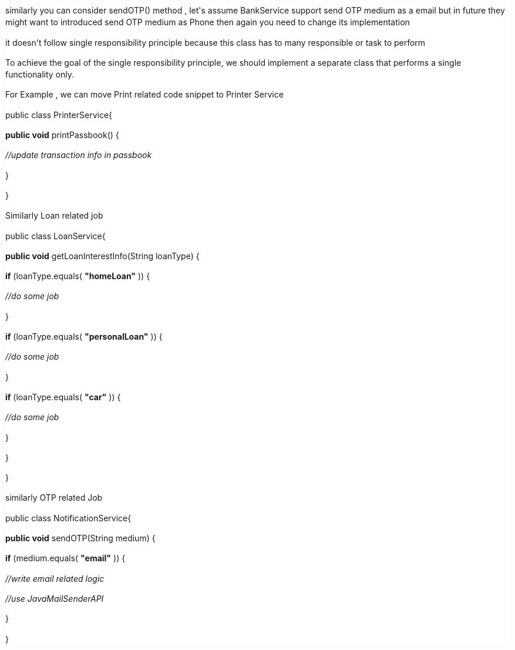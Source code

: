 similarly you can consider sendOTP() method , let's assume BankService support send OTP medium as a email but in future they might want to introduced send OTP medium as Phone then again you need to change its implementation

it doesn't follow single responsibility principle because this class has to many responsible or task to perform

To achieve the goal of the single responsibility principle, we should implement a separate class that performs a single functionality only.

For Example , we can move Print related code snippet to Printer Service

public class PrinterService{

**public void** printPassbook() {

_//update transaction info in passbook_

}

}

Similarly Loan related job

public class LoanService{

**public void** getLoanInterestInfo(String loanType) {

**if** (loanType.equals( **"homeLoan"** )) {

_//do some job_

}

**if** (loanType.equals( **"personalLoan"** )) {

_//do some job_

}

**if** (loanType.equals( **"car"** )) {

_//do some job_

}

}

}

similarly OTP related Job

public class NotificationService{

**public void** sendOTP(String medium) {

**if** (medium.equals( **"email"** )) {

_//write email related logic_

_//use JavaMailSenderAPI_

}

}
